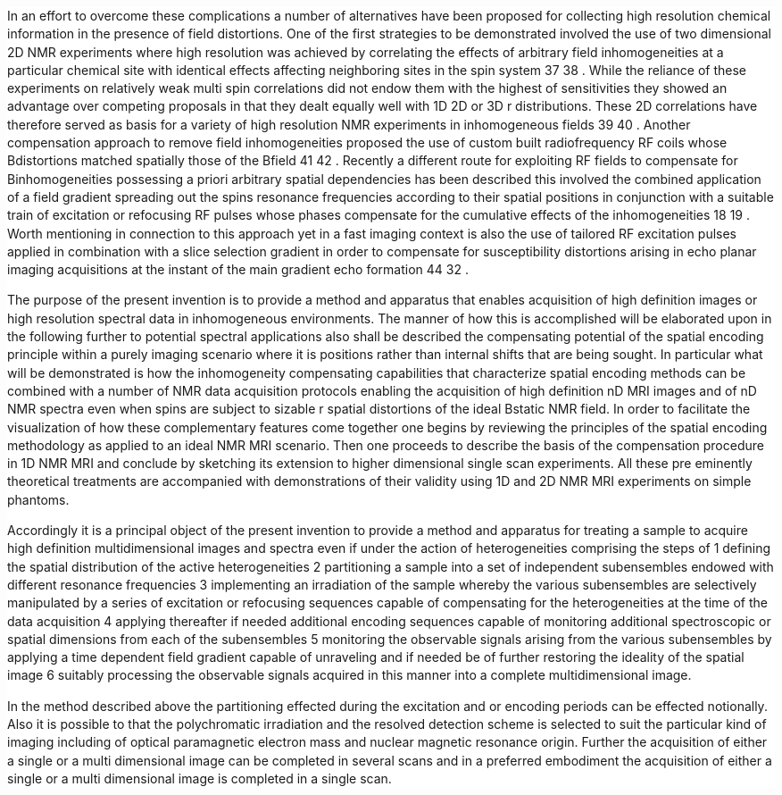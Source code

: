 In an effort to overcome these complications a number of alternatives have been proposed for collecting high resolution chemical information in the presence of field distortions. One of the first strategies to be demonstrated involved the use of two dimensional 2D NMR experiments where high resolution was achieved by correlating the effects of arbitrary field inhomogeneities at a particular chemical site with identical effects affecting neighboring sites in the spin system 37 38 . While the reliance of these experiments on relatively weak multi spin correlations did not endow them with the highest of sensitivities they showed an advantage over competing proposals in that they dealt equally well with 1D 2D or 3D r distributions. These 2D correlations have therefore served as basis for a variety of high resolution NMR experiments in inhomogeneous fields 39 40 . Another compensation approach to remove field inhomogeneities proposed the use of custom built radiofrequency RF coils whose Bdistortions matched spatially those of the Bfield 41 42 . Recently a different route for exploiting RF fields to compensate for Binhomogeneities possessing a priori arbitrary spatial dependencies has been described this involved the combined application of a field gradient spreading out the spins resonance frequencies according to their spatial positions in conjunction with a suitable train of excitation or refocusing RF pulses whose phases compensate for the cumulative effects of the inhomogeneities 18 19 . Worth mentioning in connection to this approach yet in a fast imaging context is also the use of tailored RF excitation pulses applied in combination with a slice selection gradient in order to compensate for susceptibility distortions arising in echo planar imaging acquisitions at the instant of the main gradient echo formation 44 32 .

The purpose of the present invention is to provide a method and apparatus that enables acquisition of high definition images or high resolution spectral data in inhomogeneous environments. The manner of how this is accomplished will be elaborated upon in the following further to potential spectral applications also shall be described the compensating potential of the spatial encoding principle within a purely imaging scenario where it is positions rather than internal shifts that are being sought. In particular what will be demonstrated is how the inhomogeneity compensating capabilities that characterize spatial encoding methods can be combined with a number of NMR data acquisition protocols enabling the acquisition of high definition nD MRI images and of nD NMR spectra even when spins are subject to sizable r spatial distortions of the ideal Bstatic NMR field. In order to facilitate the visualization of how these complementary features come together one begins by reviewing the principles of the spatial encoding methodology as applied to an ideal NMR MRI scenario. Then one proceeds to describe the basis of the compensation procedure in 1D NMR MRI and conclude by sketching its extension to higher dimensional single scan experiments. All these pre eminently theoretical treatments are accompanied with demonstrations of their validity using 1D and 2D NMR MRI experiments on simple phantoms.

Accordingly it is a principal object of the present invention to provide a method and apparatus for treating a sample to acquire high definition multidimensional images and spectra even if under the action of heterogeneities comprising the steps of 1 defining the spatial distribution of the active heterogeneities 2 partitioning a sample into a set of independent subensembles endowed with different resonance frequencies 3 implementing an irradiation of the sample whereby the various subensembles are selectively manipulated by a series of excitation or refocusing sequences capable of compensating for the heterogeneities at the time of the data acquisition 4 applying thereafter if needed additional encoding sequences capable of monitoring additional spectroscopic or spatial dimensions from each of the subensembles 5 monitoring the observable signals arising from the various subensembles by applying a time dependent field gradient capable of unraveling and if needed be of further restoring the ideality of the spatial image 6 suitably processing the observable signals acquired in this manner into a complete multidimensional image.

In the method described above the partitioning effected during the excitation and or encoding periods can be effected notionally. Also it is possible to that the polychromatic irradiation and the resolved detection scheme is selected to suit the particular kind of imaging including of optical paramagnetic electron mass and nuclear magnetic resonance origin. Further the acquisition of either a single or a multi dimensional image can be completed in several scans and in a preferred embodiment the acquisition of either a single or a multi dimensional image is completed in a single scan.
